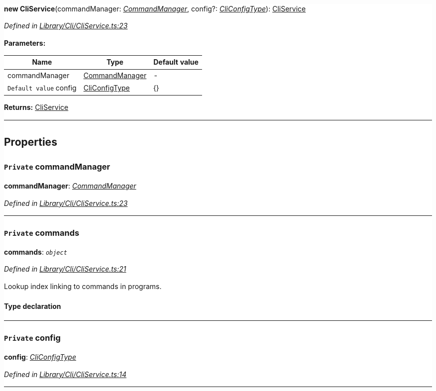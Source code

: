 **new CliService**(commandManager: *[CommandManager](commandmanager)*, config?: *[CliConfigType](../modules/cliconfigtype#cliconfigtype)*): [CliService](cliservice)

*Defined in [Library/Cli/CliService.ts:23](https://github.com/SpoonX/stix/blob/6863ef8/src/Library/Cli/CliService.ts#L23)*

**Parameters:**

| Name | Type | Default value |
| ------ | ------ | ------ |
| commandManager | [CommandManager](commandmanager) | - |
| `Default value` config | [CliConfigType](../modules/cliconfigtype#cliconfigtype) |  {} |

**Returns:** [CliService](cliservice)

___

## Properties

<a id="commandmanager"></a>

### `Private` commandManager

**commandManager**: *[CommandManager](commandmanager)*

*Defined in [Library/Cli/CliService.ts:23](https://github.com/SpoonX/stix/blob/6863ef8/src/Library/Cli/CliService.ts#L23)*

___
<a id="commands"></a>

### `Private` commands

**commands**: *`object`*

*Defined in [Library/Cli/CliService.ts:21](https://github.com/SpoonX/stix/blob/6863ef8/src/Library/Cli/CliService.ts#L21)*

Lookup index linking to commands in programs.

#### Type declaration

[token: `string`]: [CliCommandType](../modules/clitypes#clicommandtype)

___
<a id="config"></a>

### `Private` config

**config**: *[CliConfigType](../modules/cliconfigtype#cliconfigtype)*

*Defined in [Library/Cli/CliService.ts:14](https://github.com/SpoonX/stix/blob/6863ef8/src/Library/Cli/CliService.ts#L14)*

___
<a id="programs"></a>


[program: `string`]: [ProcessedProgramType](../modules/clitypes#processedprogramtype)